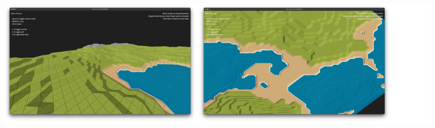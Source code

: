   <img src="/screenshots/fps_grid.png?raw=true" width="45%" />
  <img src="/screenshots/ortho_no_grid.png?raw=true" width="45%" />
</p>
<p float="left" align="middle">